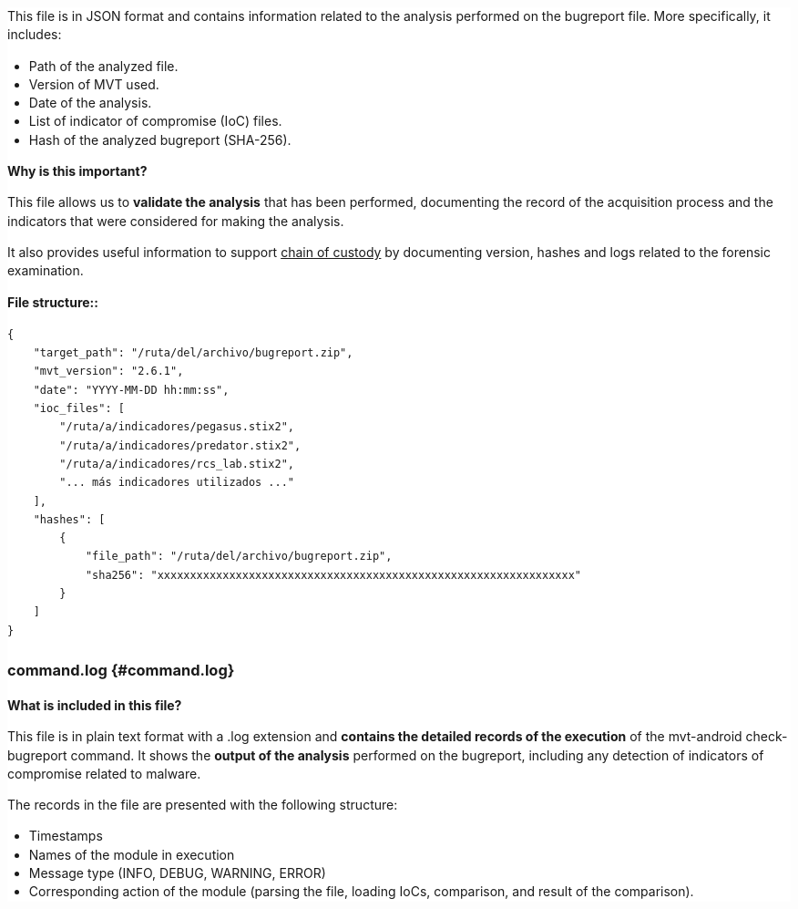 
This file is in JSON format and contains information related to the analysis performed on the bugreport file. More specifically, it includes: 

* Path of the analyzed file.
* Version of MVT used.
* Date of the analysis.
* List of indicator of compromise (IoC) files.
* Hash of the analyzed bugreport (SHA-256).


**Why is this important?**

This file allows us to **validate the analysis** that has been performed, documenting the record of the acquisition process and the indicators that were considered for making the analysis.

It also provides useful information to support [chain of custody](../../explainers/01-explainer-introduction-digital-forensics/01-explainer-introduction-digital-forensics.md#important-considerations-when-conducting-forensic-investigations) by documenting version, hashes and logs related to the forensic examination. 


**File structure::**

```
{
	"target_path": "/ruta/del/archivo/bugreport.zip",
	"mvt_version": "2.6.1",
	"date": "YYYY-MM-DD hh:mm:ss",
	"ioc_files": [
    	"/ruta/a/indicadores/pegasus.stix2",
    	"/ruta/a/indicadores/predator.stix2",
    	"/ruta/a/indicadores/rcs_lab.stix2",
    	"... más indicadores utilizados ..."
	],
	"hashes": [
    	{
        	"file_path": "/ruta/del/archivo/bugreport.zip",
        	"sha256": "xxxxxxxxxxxxxxxxxxxxxxxxxxxxxxxxxxxxxxxxxxxxxxxxxxxxxxxxxxxxxxxx"
    	}
	]
}
```

### command.log {#command.log}

**What is included in this file?**

This file is in plain text format with a .log extension and **contains the detailed records of the execution** of the mvt-android check-bugreport command. It shows the **output of the analysis** performed on the bugreport, including any detection of indicators of compromise related to  malware.

The records in the file are presented with the following structure:

* Timestamps
* Names of the module in execution
* Message type (INFO, DEBUG, WARNING, ERROR)
* Corresponding action of the module (parsing the file, loading IoCs, comparison, and result of the comparison).
